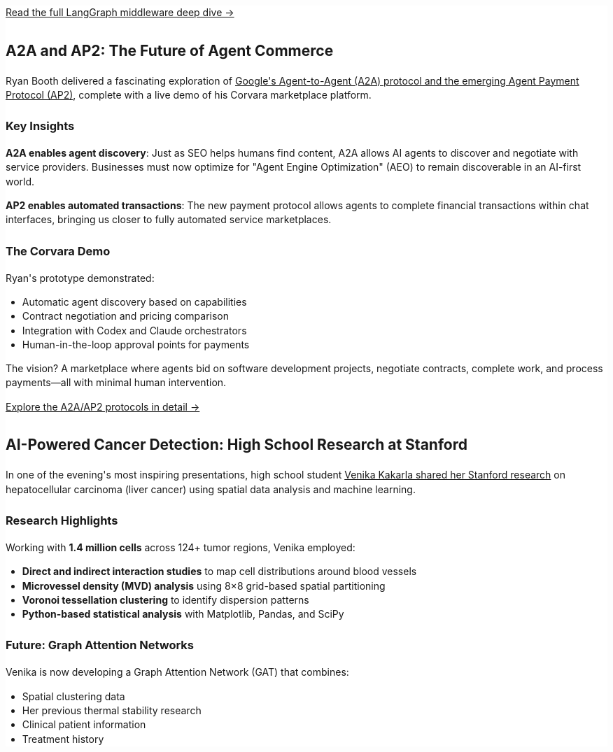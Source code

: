 [Read the full LangGraph middleware deep dive →](/docs/oct-2025/langgraph-middleware)

## A2A and AP2: The Future of Agent Commerce

Ryan Booth delivered a fascinating exploration of [Google's Agent-to-Agent (A2A) protocol and the emerging Agent Payment Protocol (AP2)](/docs/oct-2025/a2a-ap2-protocols), complete with a live demo of his Corvara marketplace platform.

### Key Insights

**A2A enables agent discovery**: Just as SEO helps humans find content, A2A allows AI agents to discover and negotiate with service providers. Businesses must now optimize for "Agent Engine Optimization" (AEO) to remain discoverable in an AI-first world.

**AP2 enables automated transactions**: The new payment protocol allows agents to complete financial transactions within chat interfaces, bringing us closer to fully automated service marketplaces.

### The Corvara Demo

Ryan's prototype demonstrated:
- Automatic agent discovery based on capabilities
- Contract negotiation and pricing comparison
- Integration with Codex and Claude orchestrators
- Human-in-the-loop approval points for payments

The vision? A marketplace where agents bid on software development projects, negotiate contracts, complete work, and process payments—all with minimal human intervention.

[Explore the A2A/AP2 protocols in detail →](/docs/oct-2025/a2a-ap2-protocols)

## AI-Powered Cancer Detection: High School Research at Stanford

In one of the evening's most inspiring presentations, high school student [Venika Kakarla shared her Stanford research](/docs/oct-2025/cancer-detection-research) on hepatocellular carcinoma (liver cancer) using spatial data analysis and machine learning.

### Research Highlights

Working with **1.4 million cells** across 124+ tumor regions, Venika employed:
- **Direct and indirect interaction studies** to map cell distributions around blood vessels
- **Microvessel density (MVD) analysis** using 8×8 grid-based spatial partitioning
- **Voronoi tessellation clustering** to identify dispersion patterns
- **Python-based statistical analysis** with Matplotlib, Pandas, and SciPy

### Future: Graph Attention Networks

Venika is now developing a Graph Attention Network (GAT) that combines:
- Spatial clustering data
- Her previous thermal stability research
- Clinical patient information
- Treatment history
